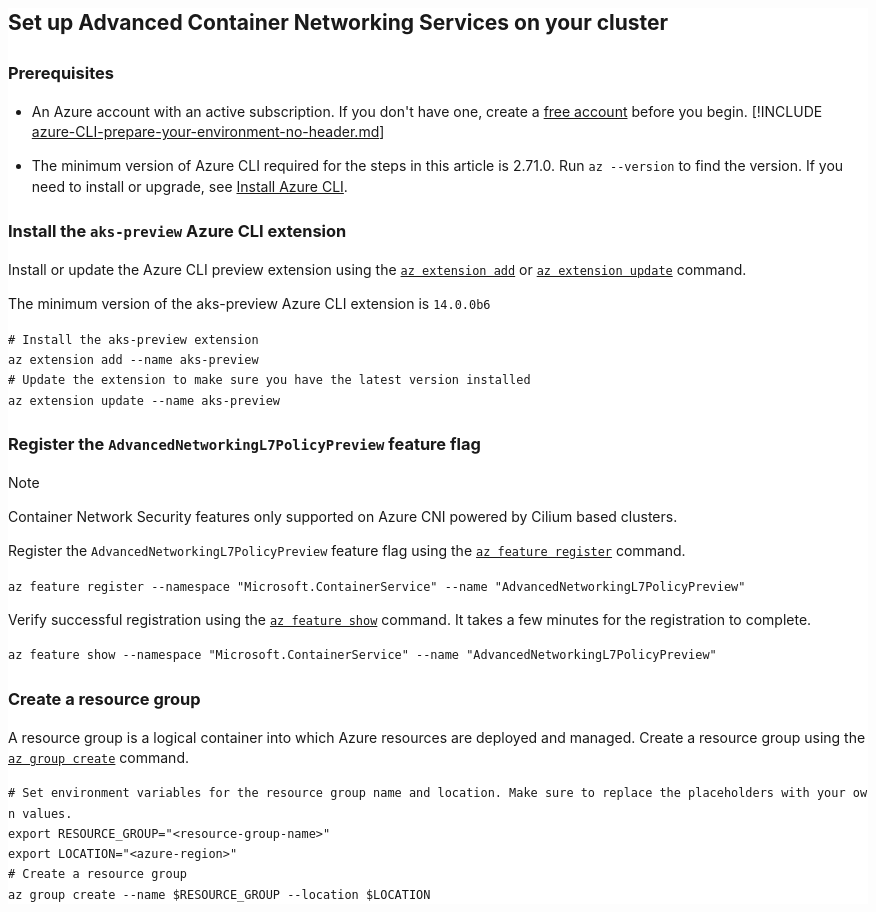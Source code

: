 
## Set up Advanced Container Networking Services on your cluster

### Prerequisites

* An Azure account with an active subscription. If you don't have one, create a [free account](https://azure.microsoft.com/free/?WT.mc_id=A261C142F) before you begin.
[!INCLUDE [azure-CLI-prepare-your-environment-no-header.md](~/reusable-content/azure-cli/azure-cli-prepare-your-environment-no-header.md)]

* The minimum version of Azure CLI required for the steps in this article is 2.71.0. Run `az --version` to find the version. If you need to install or upgrade, see [Install Azure CLI](/cli/azure/install-azure-cli).

### Install the `aks-preview` Azure CLI extension

Install or update the Azure CLI preview extension using the [`az extension add`](/cli/azure/extension#az_extension_add) or [`az extension update`](/cli/azure/extension#az_extension_update) command.

The minimum version of the aks-preview Azure CLI extension is `14.0.0b6`

```azurecli-interactive
# Install the aks-preview extension
az extension add --name aks-preview
# Update the extension to make sure you have the latest version installed
az extension update --name aks-preview
```

### Register the `AdvancedNetworkingL7PolicyPreview` feature flag

> [!NOTE]
> Container Network Security features only supported on Azure CNI powered by Cilium based clusters.
> 

Register the `AdvancedNetworkingL7PolicyPreview` feature flag using the [`az feature register`](/cli/azure/feature#az_feature_register) command.

```azurecli-interactive 
az feature register --namespace "Microsoft.ContainerService" --name "AdvancedNetworkingL7PolicyPreview"
```
Verify successful registration using the [`az feature show`](/cli/azure/feature#az_feature_show) command. It takes a few minutes for the registration to complete.

```azurecli-interactive
az feature show --namespace "Microsoft.ContainerService" --name "AdvancedNetworkingL7PolicyPreview"
```

### Create a resource group

A resource group is a logical container into which Azure resources are deployed and managed. Create a resource group using the [`az group create`](/cli/azure/group#az_group_create) command.

```azurecli-interactive
# Set environment variables for the resource group name and location. Make sure to replace the placeholders with your own values.
export RESOURCE_GROUP="<resource-group-name>"
export LOCATION="<azure-region>"
# Create a resource group
az group create --name $RESOURCE_GROUP --location $LOCATION
```
